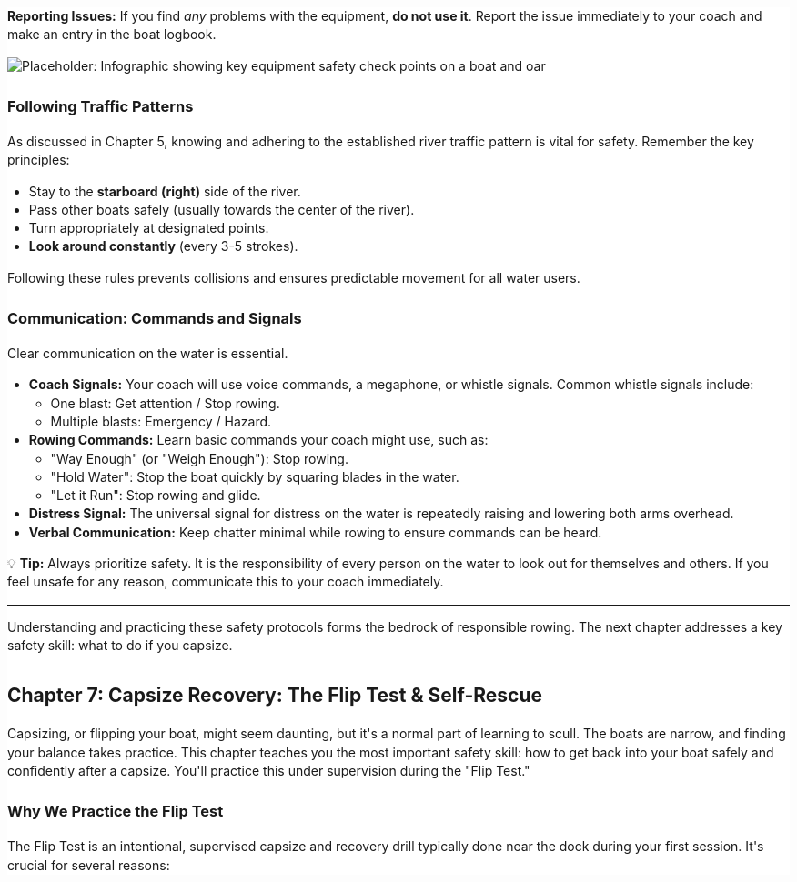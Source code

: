 **Reporting Issues:** If you find *any* problems with the equipment, **do not use it**. Report the issue immediately to your coach and make an entry in the boat logbook.

![Placeholder: Infographic showing key equipment safety check points on a boat and oar](image-link-placeholder)

### Following Traffic Patterns

As discussed in Chapter 5, knowing and adhering to the established river traffic pattern is vital for safety. Remember the key principles:

* Stay to the **starboard (right)** side of the river.
* Pass other boats safely (usually towards the center of the river).
* Turn appropriately at designated points.
* **Look around constantly** (every 3-5 strokes).

Following these rules prevents collisions and ensures predictable movement for all water users.

### Communication: Commands and Signals

Clear communication on the water is essential.

* **Coach Signals:** Your coach will use voice commands, a megaphone, or whistle signals. Common whistle signals include:
    * One blast: Get attention / Stop rowing.
    * Multiple blasts: Emergency / Hazard.
* **Rowing Commands:** Learn basic commands your coach might use, such as:
    * "Way Enough" (or "Weigh Enough"): Stop rowing.
    * "Hold Water": Stop the boat quickly by squaring blades in the water.
    * "Let it Run": Stop rowing and glide.
* **Distress Signal:** The universal signal for distress on the water is repeatedly raising and lowering both arms overhead.
* **Verbal Communication:** Keep chatter minimal while rowing to ensure commands can be heard.

💡 **Tip:** Always prioritize safety. It is the responsibility of every person on the water to look out for themselves and others. If you feel unsafe for any reason, communicate this to your coach immediately.

---

Understanding and practicing these safety protocols forms the bedrock of responsible rowing. The next chapter addresses a key safety skill: what to do if you capsize.

## Chapter 7: Capsize Recovery: The Flip Test & Self-Rescue

Capsizing, or flipping your boat, might seem daunting, but it's a normal part of learning to scull. The boats are narrow, and finding your balance takes practice. This chapter teaches you the most important safety skill: how to get back into your boat safely and confidently after a capsize. You'll practice this under supervision during the "Flip Test."

### Why We Practice the Flip Test

The Flip Test is an intentional, supervised capsize and recovery drill typically done near the dock during your first session. It's crucial for several reasons:
